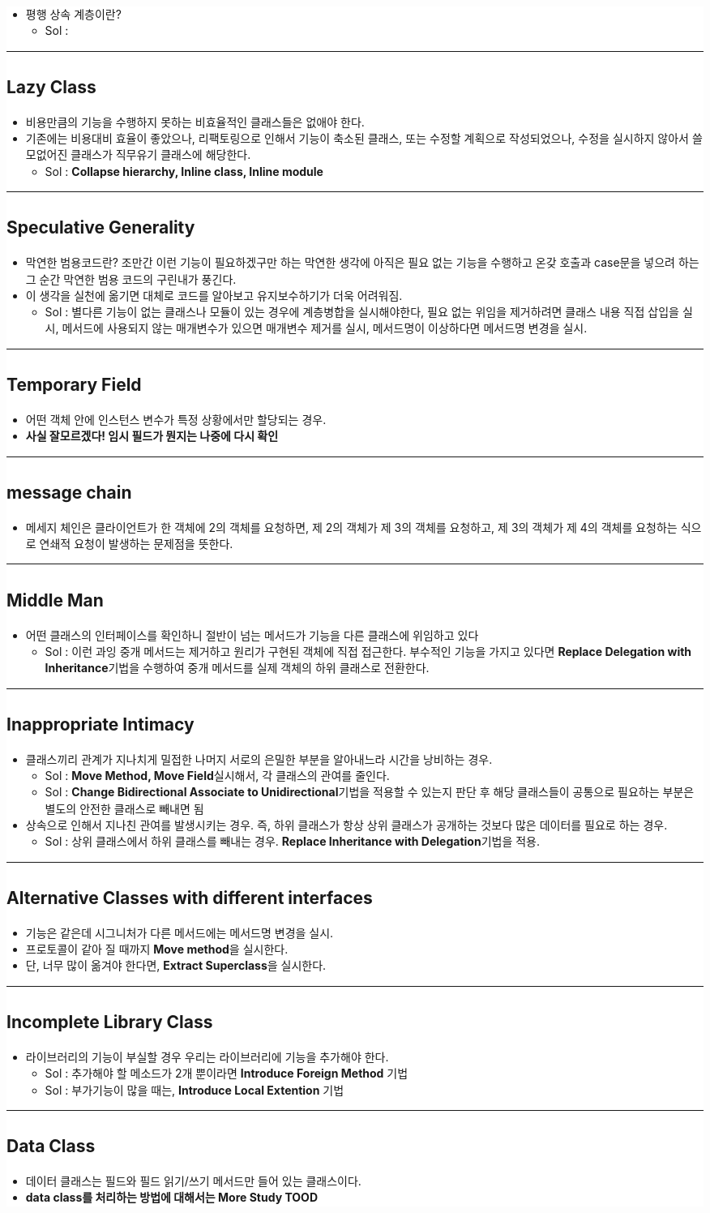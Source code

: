 - 평행 상속 계층이란?
    - Sol :
---
## Lazy Class
- 비용만큼의 기능을 수행하지 못하는 비효율적인 클래스들은 없애야 한다.
- 기존에는 비용대비 효율이 좋았으나, 리팩토링으로 인해서 기능이 축소된 클래스, 또는 수정할 계획으로 작성되었으나, 수정을 실시하지 않아서 쓸모없어진 클래스가 직무유기 클래스에 해당한다.
    - Sol : **Collapse hierarchy, Inline class, Inline module**
---
## Speculative Generality
- 막연한 범용코드란? 조만간 이런 기능이 필요하겠구만 하는 막연한 생각에 아직은 필요 없는 기능을 수행하고 온갖 호출과 case문을 넣으려 하는 그 순간 막연한 범용 코드의 구린내가 풍긴다.
- 이 생각을 실천에 옮기면 대체로 코드를 알아보고 유지보수하기가 더욱 어려워짐.
    - Sol : 별다른 기능이 없는 클래스나 모듈이 있는 경우에 계층병합을 실시해야한다, 필요 없는 위임을 제거하려면 클래스 내용 직접 삽입을 실시, 메서드에 사용되지 않는 매개변수가 있으면 매개변수 제거를 실시, 메서드명이 이상하다면 메서드명 변경을 실시.
---
## Temporary Field
- 어떤 객체 안에 인스턴스 변수가 특정 상황에서만 할당되는 경우.
- **사실 잘모르겠다! 임시 필드가 뭔지는 나중에 다시 확인**

---
## message chain
- 메세지 체인은 클라이언트가 한 객체에 2의 객체를 요청하면, 제 2의 객체가 제 3의 객체를 요청하고, 제 3의 객체가 제 4의 객체를 요청하는 식으로 연쇄적 요청이 발생하는 문제점을 뜻한다.

---
## Middle Man
- 어떤 클래스의 인터페이스를 확인하니 절반이 넘는 메서드가 기능을 다른 클래스에 위임하고 있다
    - Sol : 이런 과잉 중개 메서드는 제거하고 원리가 구현된 객체에 직접 접근한다. 부수적인 기능을 가지고 있다면 **Replace Delegation with Inheritance**기법을 수행하여 중개 메서드를 실제 객체의 하위 클래스로 전환한다.

---
## Inappropriate Intimacy
- 클래스끼리 관계가 지나치게 밀접한 나머지 서로의 은밀한 부분을 알아내느라 시간을 낭비하는 경우.
    - Sol : **Move Method, Move Field**실시해서, 각 클래스의 관여를 줄인다.
    - Sol : **Change Bidirectional Associate to Unidirectional**기법을 적용할 수 있는지 판단 후 해당 클래스들이 공통으로 필요하는 부분은 별도의 안전한 클래스로 빼내면 됨
- 상속으로 인해서 지나친 관여를 발생시키는 경우. 즉, 하위 클래스가 항상 상위 클래스가 공개하는 것보다 많은 데이터를 필요로 하는 경우.
    - Sol : 상위 클래스에서 하위 클래스를 빼내는 경우. **Replace Inheritance with Delegation**기법을 적용.
---
## Alternative Classes with different interfaces
- 기능은 같은데 시그니처가 다른 메서드에는 메서드명 변경을 실시.
- 프로토콜이 같아 질 때까지 **Move method**을 실시한다.
- 단, 너무 많이 옮겨야 한다면, **Extract Superclass**을 실시한다.
---
## Incomplete Library Class
- 라이브러리의 기능이 부실할 경우 우리는 라이브러리에 기능을 추가해야 한다.
    - Sol : 추가해야 할 메소드가 2개 뿐이라면 **Introduce Foreign Method** 기법
    - Sol : 부가기능이 많을 때는, **Introduce Local Extention** 기법
---
## Data Class
- 데이터 클래스는 필드와 필드 읽기/쓰기 메서드만 들어 있는 클래스이다.
- **data class를 처리하는 방법에 대해서는 More Study TOOD**